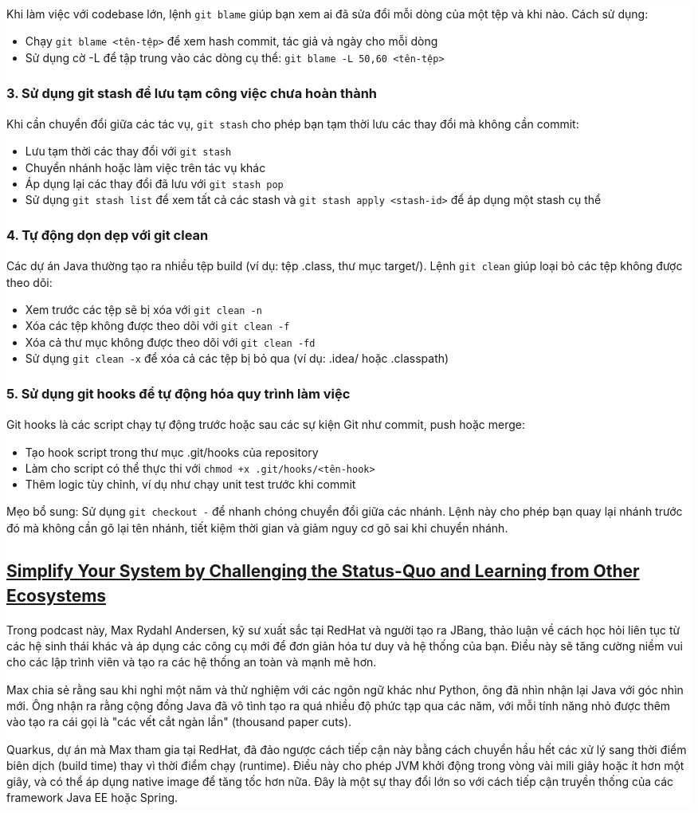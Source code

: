 Khi làm việc với codebase lớn, lệnh `git blame` giúp bạn xem ai đã sửa đổi mỗi dòng của một tệp và khi nào. Cách sử dụng:

* Chạy `git blame <tên-tệp>` để xem hash commit, tác giả và ngày cho mỗi dòng
* Sử dụng cờ -L để tập trung vào các dòng cụ thể: `git blame -L 50,60 <tên-tệp>`

### 3. Sử dụng git stash để lưu tạm công việc chưa hoàn thành

Khi cần chuyển đổi giữa các tác vụ, `git stash` cho phép bạn tạm thời lưu các thay đổi mà không cần commit:

* Lưu tạm thời các thay đổi với `git stash`
* Chuyển nhánh hoặc làm việc trên tác vụ khác
* Áp dụng lại các thay đổi đã lưu với `git stash pop`
* Sử dụng `git stash list` để xem tất cả các stash và `git stash apply <stash-id>` để áp dụng một stash cụ thể

### 4. Tự động dọn dẹp với git clean

Các dự án Java thường tạo ra nhiều tệp build (ví dụ: tệp .class, thư mục target/). Lệnh `git clean` giúp loại bỏ các tệp không được theo dõi:

* Xem trước các tệp sẽ bị xóa với `git clean -n`
* Xóa các tệp không được theo dõi với `git clean -f`
* Xóa cả thư mục không được theo dõi với `git clean -fd`
* Sử dụng `git clean -x` để xóa cả các tệp bị bỏ qua (ví dụ: .idea/ hoặc .classpath)

### 5. Sử dụng git hooks để tự động hóa quy trình làm việc

Git hooks là các script chạy tự động trước hoặc sau các sự kiện Git như commit, push hoặc merge:

* Tạo hook script trong thư mục .git/hooks của repository
* Làm cho script có thể thực thi với `chmod +x .git/hooks/<tên-hook>`
* Thêm logic tùy chỉnh, ví dụ như chạy unit test trước khi commit

Mẹo bổ sung: Sử dụng `git checkout -` để nhanh chóng chuyển đổi giữa các nhánh. Lệnh này cho phép bạn quay lại nhánh trước đó mà không cần gõ lại tên nhánh, tiết kiệm thời gian và giảm nguy cơ gõ sai khi chuyển nhánh.

## [Simplify Your System by Challenging the Status-Quo and Learning from Other Ecosystems](https://www.infoq.com/podcasts/simplify-system-learning-ecosystems/)

Trong podcast này, Max Rydahl Andersen, kỹ sư xuất sắc tại RedHat và người tạo ra JBang, thảo luận về cách học hỏi liên tục từ các hệ sinh thái khác và áp dụng các công cụ mới để đơn giản hóa tư duy và hệ thống của bạn. Điều này sẽ tăng cường niềm vui cho các lập trình viên và tạo ra các hệ thống an toàn và mạnh mẽ hơn.

Max chia sẻ rằng sau khi nghỉ một năm và thử nghiệm với các ngôn ngữ khác như Python, ông đã nhìn nhận lại Java với góc nhìn mới. Ông nhận ra rằng cộng đồng Java đã vô tình tạo ra quá nhiều độ phức tạp qua các năm, với mỗi tính năng nhỏ được thêm vào tạo ra cái gọi là "các vết cắt ngàn lần" (thousand paper cuts).

Quarkus, dự án mà Max tham gia tại RedHat, đã đảo ngược cách tiếp cận này bằng cách chuyển hầu hết các xử lý sang thời điểm biên dịch (build time) thay vì thời điểm chạy (runtime). Điều này cho phép JVM khởi động trong vòng vài mili giây hoặc ít hơn một giây, và có thể áp dụng native image để tăng tốc hơn nữa. Đây là một sự thay đổi lớn so với cách tiếp cận truyền thống của các framework Java EE hoặc Spring.
